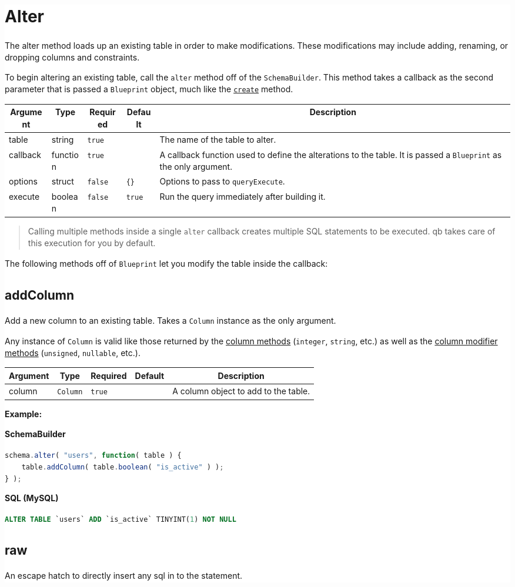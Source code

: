 # Alter

The alter method loads up an existing table in order to make modifications. These modifications may include adding, renaming, or dropping columns and constraints.

To begin altering an existing table, call the `alter` method off of the `SchemaBuilder`. This method takes a callback as the second parameter that is passed a `Blueprint` object, much like the [`create`](create.md) method.

| Argument | Type     | Required | Default | Description                                                                                                       |
| -------- | -------- | -------- | ------- | ----------------------------------------------------------------------------------------------------------------- |
| table    | string   | `true`   |         | The name of the table to alter.                                                                                   |
| callback | function | `true`   |         | A callback function used to define the alterations to the table. It is passed a `Blueprint` as the only argument. |
| options  | struct   | `false`  | `{}`    | Options to pass to `queryExecute`.                                                                                |
| execute  | boolean  | `false`  | `true`  | Run the query immediately after building it.                                                                      |

> Calling multiple methods inside a single `alter` callback creates multiple SQL statements to be executed. qb takes care of this execution for you by default.

The following methods off of `Blueprint` let you modify the table inside the callback:

## addColumn

Add a new column to an existing table. Takes a `Column` instance as the only argument.

Any instance of `Column` is valid like those returned by the [column methods](columns.md) (`integer`, `string`, etc.) as well as the [column modifier methods](column-modifiers.md) (`unsigned`, `nullable`, etc.).

| Argument | Type     | Required | Default | Description                          |
| -------- | -------- | -------- | ------- | ------------------------------------ |
| column   | `Column` | `true`   |         | A column object to add to the table. |

**Example:**

**SchemaBuilder**

```javascript
schema.alter( "users", function( table ) {
    table.addColumn( table.boolean( "is_active" ) );
} );
```

**SQL (MySQL)**

```sql
ALTER TABLE `users` ADD `is_active` TINYINT(1) NOT NULL
```

## raw

An escape hatch to directly insert any sql in to the statement.
